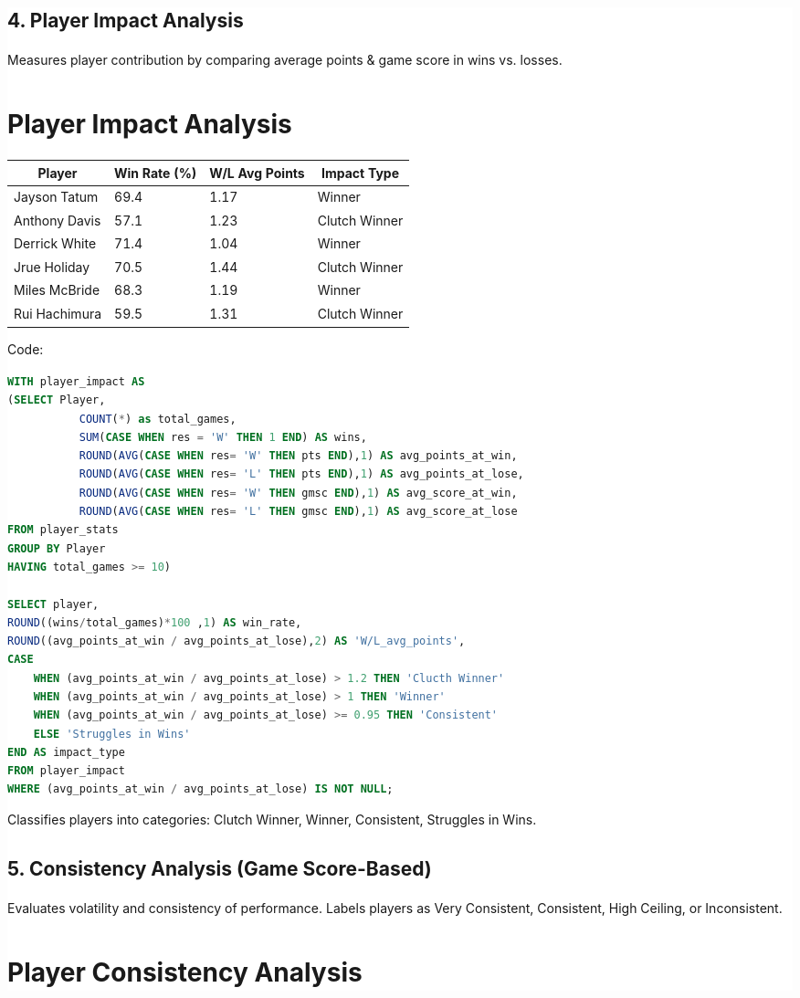 ## 4. Player Impact Analysis
Measures player contribution by comparing average points & game score in wins vs. losses.
# Player Impact Analysis

| Player          | Win Rate (%) | W/L Avg Points | Impact Type       |
|-----------------|-------------|----------------|------------------|
| Jayson Tatum    | 69.4        | 1.17           | Winner           |
| Anthony Davis   | 57.1        | 1.23           | Clutch Winner    |
| Derrick White   | 71.4        | 1.04           | Winner           |
| Jrue Holiday    | 70.5        | 1.44           | Clutch Winner    |
| Miles McBride   | 68.3        | 1.19           | Winner           |
| Rui Hachimura   | 59.5        | 1.31           | Clutch Winner    |

Code:
```sql
WITH player_impact AS
(SELECT Player,
           COUNT(*) as total_games,
           SUM(CASE WHEN res = 'W' THEN 1 END) AS wins,
           ROUND(AVG(CASE WHEN res= 'W' THEN pts END),1) AS avg_points_at_win,
           ROUND(AVG(CASE WHEN res= 'L' THEN pts END),1) AS avg_points_at_lose,
           ROUND(AVG(CASE WHEN res= 'W' THEN gmsc END),1) AS avg_score_at_win,
           ROUND(AVG(CASE WHEN res= 'L' THEN gmsc END),1) AS avg_score_at_lose
FROM player_stats
GROUP BY Player
HAVING total_games >= 10)

SELECT player, 
ROUND((wins/total_games)*100 ,1) AS win_rate,
ROUND((avg_points_at_win / avg_points_at_lose),2) AS 'W/L_avg_points',
CASE 
	WHEN (avg_points_at_win / avg_points_at_lose) > 1.2 THEN 'Clucth Winner'
    WHEN (avg_points_at_win / avg_points_at_lose) > 1 THEN 'Winner'
    WHEN (avg_points_at_win / avg_points_at_lose) >= 0.95 THEN 'Consistent'
    ELSE 'Struggles in Wins'
END AS impact_type
FROM player_impact
WHERE (avg_points_at_win / avg_points_at_lose) IS NOT NULL;
```

Classifies players into categories: Clutch Winner, Winner, Consistent, Struggles in Wins.


## 5. Consistency Analysis (Game Score-Based)
   
Evaluates volatility and consistency of performance.
Labels players as Very Consistent, Consistent, High Ceiling, or Inconsistent.
# Player Consistency Analysis
